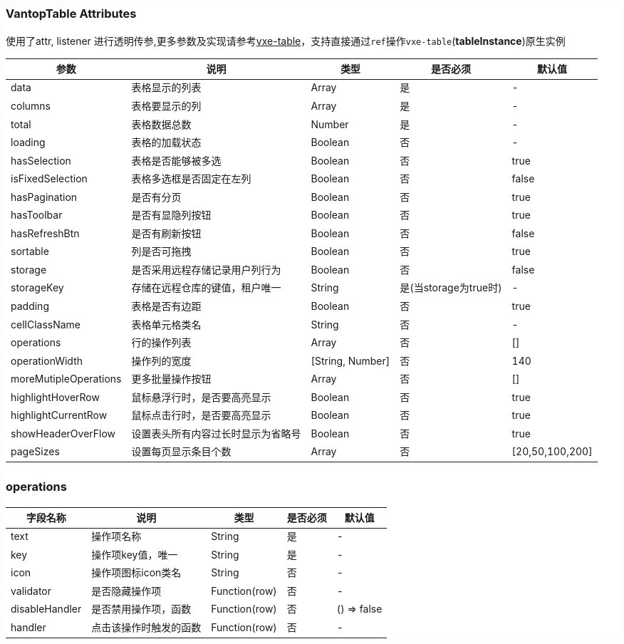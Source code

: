 


### VantopTable Attributes
使用了attr, listener 进行透明传参,更多参数及实现请参考[vxe-table](https://xuliangzhan_admin.gitee.io/vxe-table/#/table/base/basic)，支持直接通过`ref`操作`vxe-table`(**tableInstance**)原生实例

| 参数 | 说明 | 类型 | 是否必须 | 默认值 |
| -------- | ----------- |------ | ---- | ---|
| data | 表格显示的列表 | Array | 是 | - |
| columns | 表格要显示的列   | Array | 是 | - |
| total | 表格数据总数   | Number | 是 | - |
| loading | 表格的加载状态   | Boolean | 否 | - |
| hasSelection | 表格是否能够被多选   | Boolean | 否 | true |
| isFixedSelection | 表格多选框是否固定在左列   | Boolean | 否 | false |
| hasPagination | 是否有分页 | Boolean | 否 | true |
| hasToolbar | 是否有显隐列按钮 | Boolean | 否 | true |
| hasRefreshBtn | 是否有刷新按钮 | Boolean | 否 | false |
| sortable | 列是否可拖拽 | Boolean | 否 | true |
| storage | 是否采用远程存储记录用户列行为 | Boolean | 否 | false |
| storageKey | 存储在远程仓库的键值，租户唯一 | String | 是(当storage为true时) | - |
| padding | 表格是否有边距 | Boolean | 否 | true |
| cellClassName | 表格单元格类名 | String | 否 | - |
| operations | 行的操作列表  | Array | 否 | [] |
| operationWidth | 操作列的宽度  | [String, Number] | 否 | 140 |
| moreMutipleOperations | 更多批量操作按钮  | Array | 否 | [] |
| highlightHoverRow | 鼠标悬浮行时，是否要高亮显示  | Boolean | 否 | true |
| highlightCurrentRow | 鼠标点击行时，是否要高亮显示  | Boolean | 否 | true |
| showHeaderOverFlow | 设置表头所有内容过长时显示为省略号  | Boolean | 否 | true |
| pageSizes | 设置每页显示条目个数  | Array | 否 | [20,50,100,200] |


### operations

| 字段名称   | 说明                                                  | 类型 |是否必须     |默认值     |
| ---------- | ----------------------------------------------------- | ------------ |------------ |----|
| text      | 操作项名称                                      | String  | 是 |             - |
| key       | 操作项key值，唯一                                   | String   | 是 |-|
| icon       | 操作项图标icon类名                                 | String     | 否 |-|
| validator       | 是否隐藏操作项                      | Function(row)   | 否 | -|
| disableHandler       | 是否禁用操作项，函数                      | Function(row)   | 否 | () => false|
| handler       | 点击该操作时触发的函数                      | Function(row)   | 否 |-|
